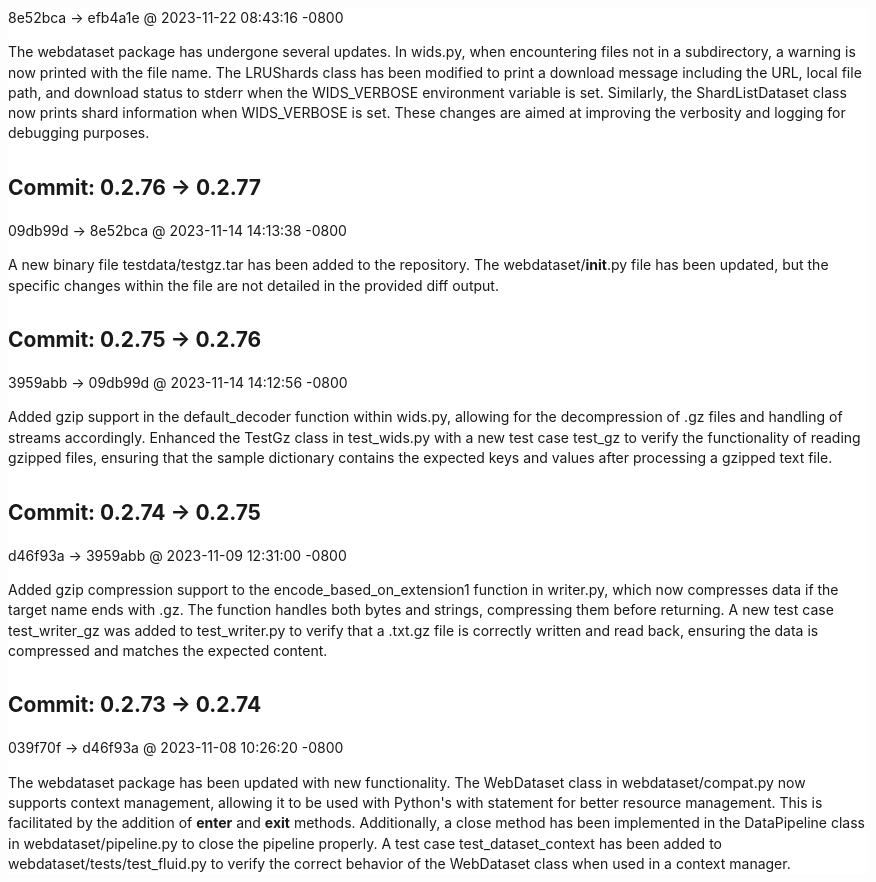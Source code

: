 8e52bca -> efb4a1e @ 2023-11-22 08:43:16 -0800

The webdataset package has undergone several updates. In wids.py,
when encountering files not in a subdirectory, a warning is now
printed with the file name. The LRUShards class has been modified
to print a download message including the URL, local file path,
and download status to stderr when the WIDS_VERBOSE environment
variable is set. Similarly, the ShardListDataset class now prints
shard information when WIDS_VERBOSE is set. These changes are aimed
at improving the verbosity and logging for debugging purposes.

## Commit: 0.2.76 -> 0.2.77

09db99d -> 8e52bca @ 2023-11-14 14:13:38 -0800

A new binary file testdata/testgz.tar has been added to the
repository. The webdataset/__init__.py file has been updated, but
the specific changes within the file are not detailed in the provided
diff output.

## Commit: 0.2.75 -> 0.2.76

3959abb -> 09db99d @ 2023-11-14 14:12:56 -0800

Added gzip support in the default_decoder function within wids.py,
allowing for the decompression of .gz files and handling of streams
accordingly.  Enhanced the TestGz class in test_wids.py with a new test
case test_gz to verify the functionality of reading gzipped files,
ensuring that the sample dictionary contains the expected keys and
values after processing a gzipped text file.

## Commit: 0.2.74 -> 0.2.75

d46f93a -> 3959abb @ 2023-11-09 12:31:00 -0800

Added gzip compression support to the encode_based_on_extension1
function in writer.py, which now compresses data if the target
name ends with .gz.  The function handles both bytes and strings,
compressing them before returning. A new test case test_writer_gz was
added to test_writer.py to verify that a .txt.gz file is correctly
written and read back, ensuring the data is compressed and matches
the expected content.

## Commit: 0.2.73 -> 0.2.74

039f70f -> d46f93a @ 2023-11-08 10:26:20 -0800

The webdataset package has been updated with new functionality. The
WebDataset class in webdataset/compat.py now supports context
management, allowing it to be used with Python's with statement for
better resource management. This is facilitated by the addition of
__enter__ and __exit__ methods.  Additionally, a close method has
been implemented in the DataPipeline class in webdataset/pipeline.py
to close the pipeline properly. A test case test_dataset_context has
been added to webdataset/tests/test_fluid.py to verify the correct
behavior of the WebDataset class when used in a context manager.
